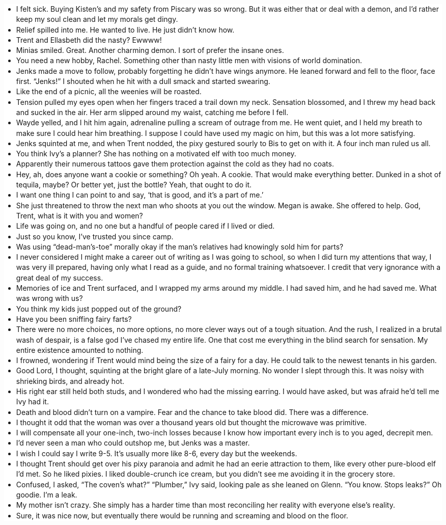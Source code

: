  - I felt sick. Buying Kisten’s and my safety from Piscary was so wrong. But it was either that or deal with a demon, and I’d rather keep my soul clean and let my morals get dingy.
 - Relief spilled into me. He wanted to live. He just didn’t know how.
 - Trent and Ellasbeth did the nasty? Ewwww!
 - Minias smiled. Great. Another charming demon. I sort of prefer the insane ones.
 - You need a new hobby, Rachel. Something other than nasty little men with visions of world domination.
 - Jenks made a move to follow, probably forgetting he didn’t have wings anymore. He leaned forward and fell to the floor, face first. “Jenks!” I shouted when he hit with a dull smack and started swearing.
 - Like the end of a picnic, all the weenies will be roasted.
 - Tension pulled my eyes open when her fingers traced a trail down my neck. Sensation blossomed, and I threw my head back and sucked in the air. Her arm slipped around my waist, catching me before I fell.
 - Wayde yelled, and I hit him again, adrenaline pulling a scream of outrage from me. He went quiet, and I held my breath to make sure I could hear him breathing. I suppose I could have used my magic on him, but this was a lot more satisfying.
 - Jenks squinted at me, and when Trent nodded, the pixy gestured sourly to Bis to get on with it. A four inch man ruled us all.
 - You think Ivy’s a planner? She has nothing on a motivated elf with too much money.
 - Apparently their numerous tattoos gave them protection against the cold as they had no coats.
 - Hey, ah, does anyone want a cookie or something? Oh yeah. A cookie. That would make everything better. Dunked in a shot of tequila, maybe? Or better yet, just the bottle? Yeah, that ought to do it.
 - I want one thing I can point to and say, ‘that is good, and it’s a part of me.’
 - She just threatened to throw the next man who shoots at you out the window. Megan is awake. She offered to help. God, Trent, what is it with you and women?
 - Life was going on, and no one but a handful of people cared if I lived or died.
 - Just so you know, I’ve trusted you since camp.
 - Was using “dead-man’s-toe” morally okay if the man’s relatives had knowingly sold him for parts?
 - I never considered I might make a career out of writing as I was going to school, so when I did turn my attentions that way, I was very ill prepared, having only what I read as a guide, and no formal training whatsoever. I credit that very ignorance with a great deal of my success.
 - Memories of ice and Trent surfaced, and I wrapped my arms around my middle. I had saved him, and he had saved me. What was wrong with us?
 - You think my kids just popped out of the ground?
 - Have you been sniffing fairy farts?
 - There were no more choices, no more options, no more clever ways out of a tough situation. And the rush, I realized in a brutal wash of despair, is a false god I’ve chased my entire life. One that cost me everything in the blind search for sensation. My entire existence amounted to nothing.
 - I frowned, wondering if Trent would mind being the size of a fairy for a day. He could talk to the newest tenants in his garden.
 - Good Lord, I thought, squinting at the bright glare of a late-July morning. No wonder I slept through this. It was noisy with shrieking birds, and already hot.
 - His right ear still held both studs, and I wondered who had the missing earring. I would have asked, but was afraid he’d tell me Ivy had it.
 - Death and blood didn’t turn on a vampire. Fear and the chance to take blood did. There was a difference.
 - I thought it odd that the woman was over a thousand years old but thought the microwave was primitive.
 - I will compensate all your one-inch, two-inch losses because I know how important every inch is to you aged, decrepit men.
 - I’d never seen a man who could outshop me, but Jenks was a master.
 - I wish I could say I write 9-5. It’s usually more like 8-6, every day but the weekends.
 - I thought Trent should get over his pixy paranoia and admit he had an eerie attraction to them, like every other pure-blood elf I’d met. So he liked pixies. I liked double-crunch ice cream, but you didn’t see me avoiding it in the grocery store.
 - Confused, I asked, “The coven’s what?” “Plumber,” Ivy said, looking pale as she leaned on Glenn. “You know. Stops leaks?” Oh goodie. I’m a leak.
 - My mother isn’t crazy. She simply has a harder time than most reconciling her reality with everyone else’s reality.
 - Sure, it was nice now, but eventually there would be running and screaming and blood on the floor.